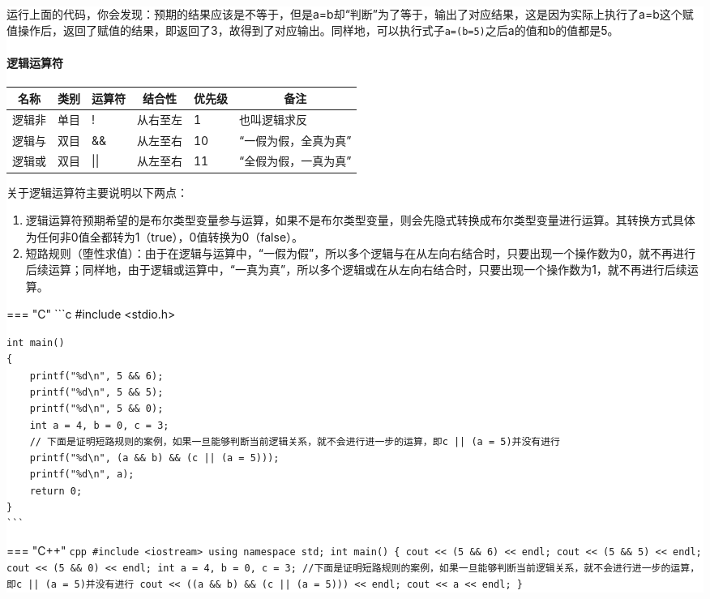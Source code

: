 运行上面的代码，你会发现：预期的结果应该是不等于，但是a=b却“判断”为了等于，输出了对应结果，这是因为实际上执行了a=b这个赋值操作后，返回了赋值的结果，即返回了3，故得到了对应输出。同样地，可以执行式子`a=(b=5)`之后a的值和b的值都是5。


#### 逻辑运算符

|名称|类别|运算符|结合性|优先级|备注|
|-|-|-|-|-|-|
|逻辑非|单目|!|从右至左|1|也叫逻辑求反|
|逻辑与|双目|&&|从左至右|10|“一假为假，全真为真”|
|逻辑或|双目|\|\||从左至右|11|“全假为假，一真为真”|

关于逻辑运算符主要说明以下两点：

1. 逻辑运算符预期希望的是布尔类型变量参与运算，如果不是布尔类型变量，则会先隐式转换成布尔类型变量进行运算。其转换方式具体为任何非0值全都转为1（true），0值转换为0（false）。
2. 短路规则（堕性求值）：由于在逻辑与运算中，“一假为假”，所以多个逻辑与在从左向右结合时，只要出现一个操作数为0，就不再进行后续运算；同样地，由于逻辑或运算中，“一真为真”，所以多个逻辑或在从左向右结合时，只要出现一个操作数为1，就不再进行后续运算。

=== "C"
	```c
	#include <stdio.h>

	int main()
	{
		printf("%d\n", 5 && 6);
		printf("%d\n", 5 && 5);
		printf("%d\n", 5 && 0);
		int a = 4, b = 0, c = 3;
		// 下面是证明短路规则的案例，如果一旦能够判断当前逻辑关系，就不会进行进一步的运算，即c || (a = 5)并没有进行
		printf("%d\n", (a && b) && (c || (a = 5)));
		printf("%d\n", a);
		return 0;
	}
	```
=== "C++"
	```cpp
	#include <iostream>
	using namespace std;
	int main()
	{
		cout << (5 && 6) << endl;
		cout << (5 && 5) << endl;
		cout << (5 && 0) << endl;
		int a = 4, b = 0, c = 3;
		//下面是证明短路规则的案例，如果一旦能够判断当前逻辑关系，就不会进行进一步的运算，即c || (a = 5)并没有进行
		cout << ((a && b) && (c || (a = 5))) << endl;
		cout << a << endl;
	}
	```

